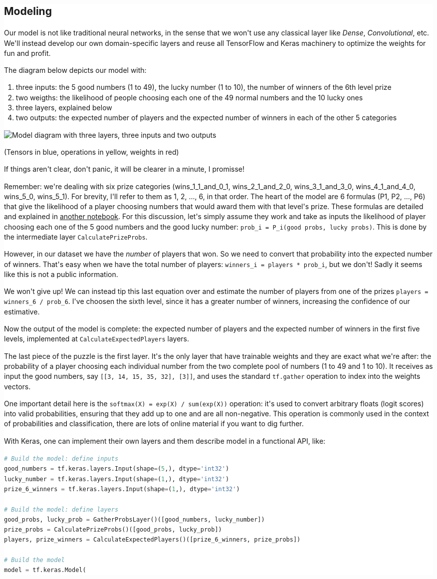 ## Modeling

Our model is not like traditional neural networks, in the sense that we won't use any classical layer like _Dense_, _Convolutional_, etc. We'll instead develop our own domain-specific layers and reuse all TensorFlow and Keras machinery to optimize the weights for fun and profit.

The diagram below depicts our model with:

1. three inputs: the 5 good numbers (1 to 49), the lucky number (1 to 10), the number of winners of the 6th level prize
2. two weigths: the likelihood of people choosing each one of the 49 normal numbers and the 10 lucky ones
3. three layers, explained below
4. two outputs: the expected number of players and the expected number of winners in each of the other 5 categories

![Model diagram with three layers, three inputs and two outputs](model.png)

(Tensors in blue, operations in yellow, weights in red)

If things aren't clear, don't panic, it will be clearer in a minute, I promisse!

Remember: we're dealing with six prize categories (wins_1_1_and_0_1, wins_2_1_and_2_0, wins_3_1_and_3_0, wins_4_1_and_4_0, wins_5_0, wins_5_1). For brevity, I'll refer to them as 1, 2, ..., 6, in that order. The heart of the model are 6 formulas (P1, P2, ..., P6) that give the likelihood of a player choosing numbers that would award them with that level's prize. These formulas are detailed and explained in [another notebook](Probability%20formulas.ipynb). For this discussion, let's simply assume they work and take as inputs the likelihood of player choosing each one of the 5 good numbers and the good lucky number: `prob_i = P_i(good probs, lucky probs)`. This is done by the intermediate layer `CalculatePrizeProbs`.

However, in our dataset we have the *number* of players that won. So we need to convert that probability into the expected number of winners. That's easy when we have the total number of players: `winners_i = players * prob_i`, but we don't! Sadly it seems like this is not a public information.

We won't give up! We can instead tip this last equation over and estimate the number of players from one of the prizes `players = winners_6 / prob_6`. I've choosen the sixth level, since it has a greater number of winners, increasing the confidence of our estimative. 

Now the output of the model is complete: the expected number of players and the expected number of winners in the first five levels, implemented at `CalculateExpectedPlayers` layers.

The last piece of the puzzle is the first layer. It's the only layer that have trainable weights and they are exact what we're after: the probability of a player choosing each individual number from the two complete pool of numbers (1 to 49 and 1 to 10). It receives as input the good numbers, say `[[3, 14, 15, 35, 32], [3]]`, and uses the standard `tf.gather` operation to index into the weights vectors.

One important detail here is the `softmax(X) = exp(X) / sum(exp(X))` operation: it's used to convert arbitrary floats (logit scores) into valid probabilities, ensuring that they add up to one and are all non-negative. This operation is commonly used in the context of probabilities and classification, there are lots of online material if you want to dig further.

With Keras, one can implement their own layers and them describe model in a functional API, like:

```python
# Build the model: define inputs
good_numbers = tf.keras.layers.Input(shape=(5,), dtype='int32')
lucky_number = tf.keras.layers.Input(shape=(1,), dtype='int32')
prize_6_winners = tf.keras.layers.Input(shape=(1,), dtype='int32')

# Build the model: define layers
good_probs, lucky_prob = GatherProbsLayer()([good_numbers, lucky_number])
prize_probs = CalculatePrizeProbs()([good_probs, lucky_prob])
players, prize_winners = CalculateExpectedPlayers()([prize_6_winners, prize_probs])

# Build the model
model = tf.keras.Model(
```